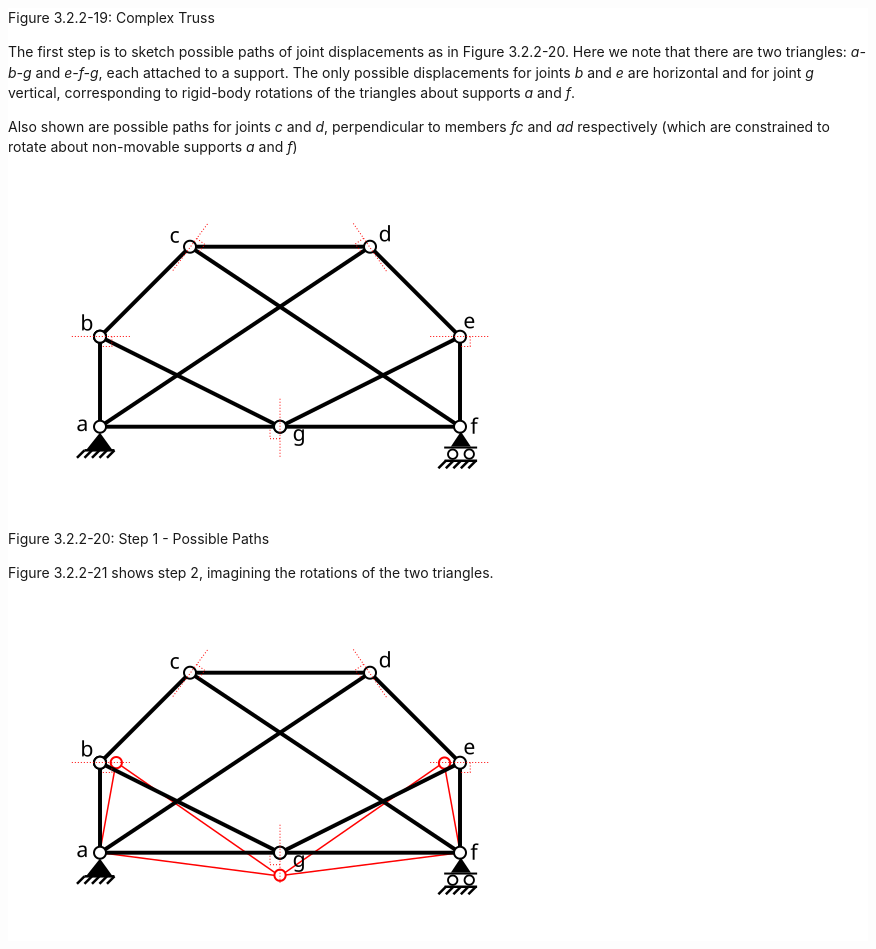 
Figure 3.2.2-19: Complex Truss

The first step is to sketch possible paths of joint displacements as in Figure
3.2.2-20.  Here we note that there are two triangles: _a-b-g_ and _e-f-g_, each
attached to a support.  The only possible displacements for joints _b_ and _e_
are horizontal and for joint _g_ vertical, corresponding to rigid-body
rotations of the triangles about supports _a_ and _f_.  

Also shown are possible paths for joints _c_ and _d_, perpendicular to
members _fc_ and _ad_ respectively (which are constrained to rotate about
non-movable supports _a_ and _f_)

![Figure](../../images/sdtrusses/determinacy-and-stability/complex-1-2.svg)

Figure 3.2.2-20: Step 1 - Possible Paths

Figure 3.2.2-21 shows step 2, imagining the rotations of the two
triangles.

![Figure](../../images/sdtrusses/determinacy-and-stability/complex-1-3.svg)
